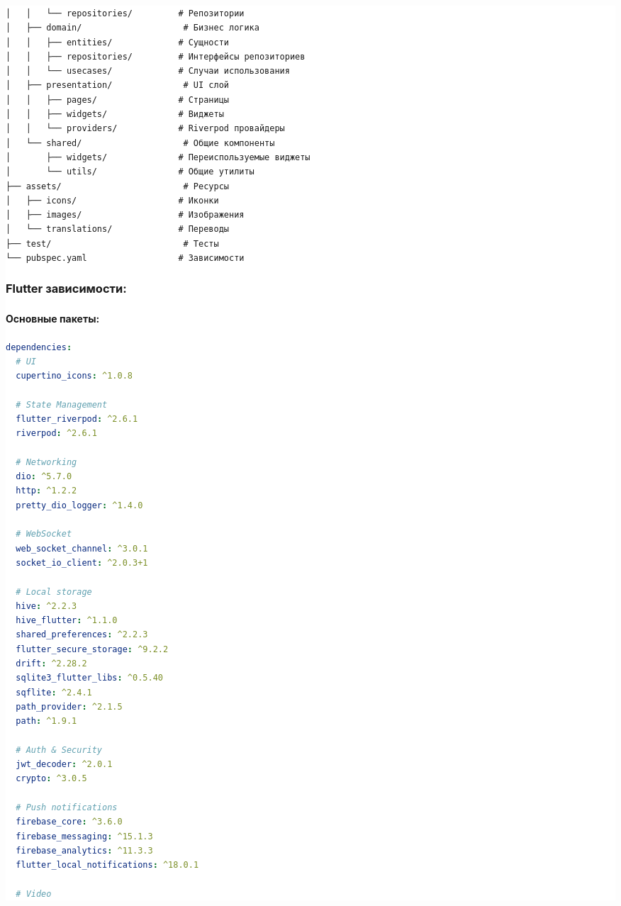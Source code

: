 ```
│   │   └── repositories/         # Репозитории
│   ├── domain/                    # Бизнес логика
│   │   ├── entities/             # Сущности
│   │   ├── repositories/         # Интерфейсы репозиториев
│   │   └── usecases/             # Случаи использования
│   ├── presentation/              # UI слой
│   │   ├── pages/                # Страницы
│   │   ├── widgets/              # Виджеты
│   │   └── providers/            # Riverpod провайдеры
│   └── shared/                    # Общие компоненты
│       ├── widgets/              # Переиспользуемые виджеты
│       └── utils/                # Общие утилиты
├── assets/                        # Ресурсы
│   ├── icons/                    # Иконки
│   ├── images/                   # Изображения
│   └── translations/             # Переводы
├── test/                          # Тесты
└── pubspec.yaml                  # Зависимости
```

### Flutter зависимости:

#### Основные пакеты:
```yaml
dependencies:
  # UI
  cupertino_icons: ^1.0.8
  
  # State Management
  flutter_riverpod: ^2.6.1
  riverpod: ^2.6.1
  
  # Networking
  dio: ^5.7.0
  http: ^1.2.2
  pretty_dio_logger: ^1.4.0
  
  # WebSocket
  web_socket_channel: ^3.0.1
  socket_io_client: ^2.0.3+1
  
  # Local storage
  hive: ^2.2.3
  hive_flutter: ^1.1.0
  shared_preferences: ^2.2.3
  flutter_secure_storage: ^9.2.2
  drift: ^2.28.2
  sqlite3_flutter_libs: ^0.5.40
  sqflite: ^2.4.1
  path_provider: ^2.1.5
  path: ^1.9.1
  
  # Auth & Security
  jwt_decoder: ^2.0.1
  crypto: ^3.0.5
  
  # Push notifications
  firebase_core: ^3.6.0
  firebase_messaging: ^15.1.3
  firebase_analytics: ^11.3.3
  flutter_local_notifications: ^18.0.1
  
  # Video
```